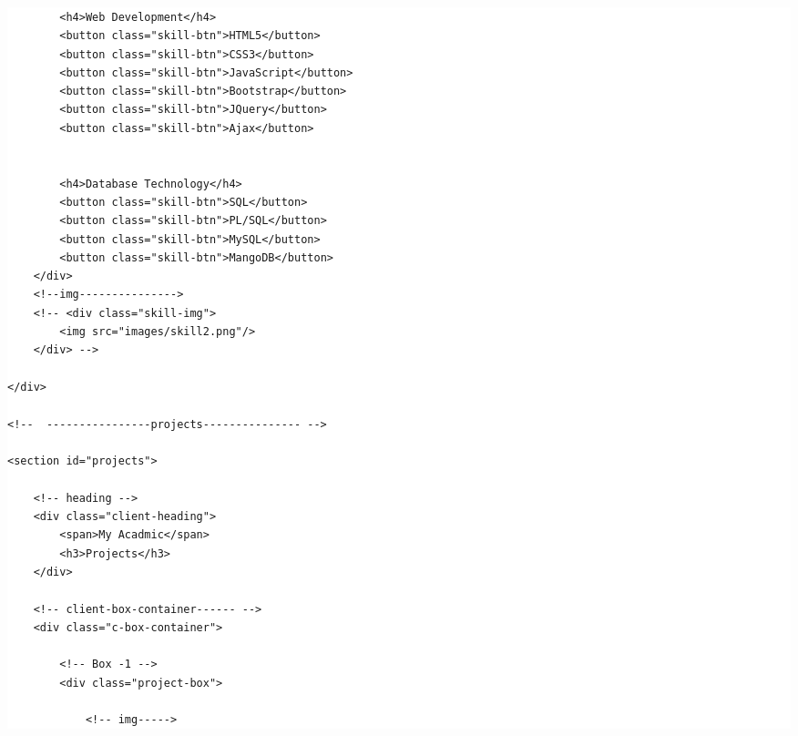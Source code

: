             <h4>Web Development</h4>
            <button class="skill-btn">HTML5</button>
            <button class="skill-btn">CSS3</button>
            <button class="skill-btn">JavaScript</button>
            <button class="skill-btn">Bootstrap</button>
            <button class="skill-btn">JQuery</button>
            <button class="skill-btn">Ajax</button>

            
            <h4>Database Technology</h4>
            <button class="skill-btn">SQL</button>
            <button class="skill-btn">PL/SQL</button>
            <button class="skill-btn">MySQL</button>
            <button class="skill-btn">MangoDB</button>
        </div>
        <!--img--------------->
        <!-- <div class="skill-img">
            <img src="images/skill2.png"/>	
        </div> -->

    </div>
    
    <!--  ----------------projects--------------- -->

    <section id="projects">

        <!-- heading -->
        <div class="client-heading">
            <span>My Acadmic</span>
            <h3>Projects</h3>
        </div>

        <!-- client-box-container------ -->
        <div class="c-box-container">
            
            <!-- Box -1 -->
            <div class="project-box">
                
                <!-- img----->